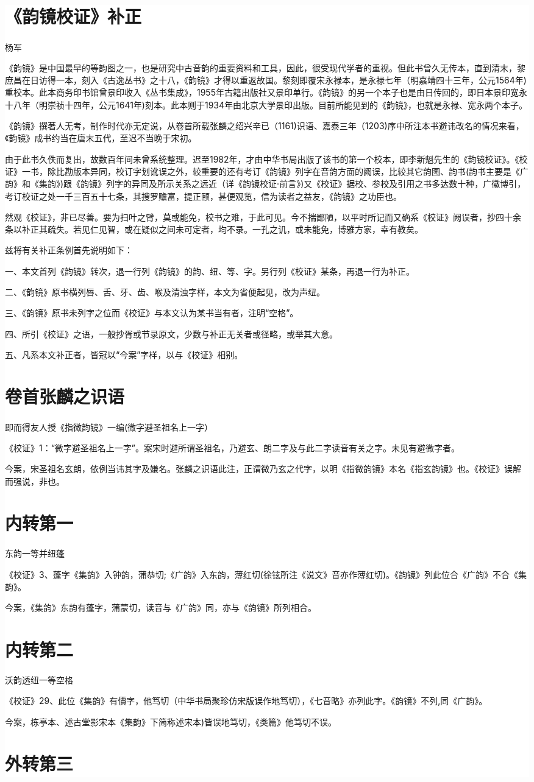# 《韵镜校证》补正  

杨军  

《韵镜》是中国最早的等韵图之一，也是研究中古音韵的重要资料和工具，因此，很受现代学者的重视。但此书曾久无传本，直到清末，黎庶昌在日访得一本，刻入《古逸丛书》之十八，《韵镜》才得以重返故国。黎刻即覆宋永禄本，是永禄七年（明嘉靖四十三年，公元1564年)重校本。此本商务印书馆曾景印收入《丛书集成》，1955年古籍出版社又景印单行。《韵镜》的另一个本子也是由日传回的，即日本景印宽永十八年（明崇祯十四年，公元1641年)刻本。此本则于1934年由北京大学景印出版。目前所能见到的《韵镜》，也就是永禄、宽永两个本子。  

《韵镜》撰著人无考，制作时代亦无定说，从卷首所载张麟之绍兴辛已（1161)识语、嘉泰三年（1203)序中所注本书避讳改名的情况来看，《韵镜》成书约当在唐末五代，至迟不当晚于宋初。  

由于此书久佚而复出，故数百年间未曾系统整理。迟至1982年，才由中华书局出版了该书的第一个校本，即李新魁先生的《韵镜校证》。《校证》一书，除比勘版本异同，校订字划讹误之外，较重要的还有考订《韵镜》列字在音韵方面的阙误，比较其它韵图、韵书(韵书主要是《广韵》和《集韵》)跟《韵镜》列字的异同及所示关系之远近（详《韵镜校证·前言》)又《校证》据校、参校及引用之书多达数十种，广徽博引，考订校证之处一千三百五十七条，其搜罗赡富，提正颐，甚便观览，信为读者之益友，《韵镜》之功臣也。  

然观《校证》，非已尽善。要为扫叶之臂，莫或能免，校书之难，于此可见。今不揣鄙陋，以平时所记而又确系《校证》阙误者，抄四十余条以补正其疏失。若见仁见智，或在疑似之间未可定者，均不录。一孔之讥，或未能免，博雅方家，幸有教矣。  

兹将有关补正条例首先说明如下：  

一、本文首列《韵镜》转次，退一行列《韵镜》的韵、纽、等、字。另行列《校证》某条，再退一行为补正。  

二、《韵镜》原书横列唇、舌、牙、齿、喉及清浊字样，本文为省便起见，改为声纽。  

三、《韵镜》原书未列字之位而《校证》与本文认为某书当有者，注明“空格”。  

四、所引《校证》之语，一般抄胥或节录原文，少数与补正无关者或径略，或举其大意。  

五、凡系本文补正者，皆冠以“今案”字样，以与《校证》相别。  

# 卷首张麟之识语  

即而得友人授《指微韵镜》一编(微字避圣祖名上一字）  

《校证》1：“微字避圣祖名上一字”。案宋时避所谓圣祖名，乃避玄、朗二字及与此二字读音有关之字。未见有避微字者。  

今案，宋圣祖名玄朗，依例当讳其字及嫌名。张麟之识语此注，正谓微乃玄之代字，以明《指微韵镜》本名《指玄韵镜》也。《校证》误解而强说，非也。  

# 内转第一  

东韵一等并纽蓬  

《校证》3、蓬字《集韵》入钟韵，蒲恭切;《广韵》入东韵，薄红切(徐铉所注《说文》音亦作薄红切)。《韵镜》列此位合《广韵》不合《集韵》。  

今案，《集韵》东韵有蓬字，蒲蒙切，读音与《广韵》同，亦与《韵镜》所列相合。  

# 内转第二  

沃韵透纽一等空格  

《校证》29、此位《集韵》有價字，他笃切（中华书局聚珍仿宋版误作地笃切），《七音略》亦列此字。《韵镜》不列,同《广韵》。  

今案，栋亭本、述古堂影宋本《集韵》下简称述宋本)皆误地笃切，《类篇》他笃切不误。  

# 外转第三  
